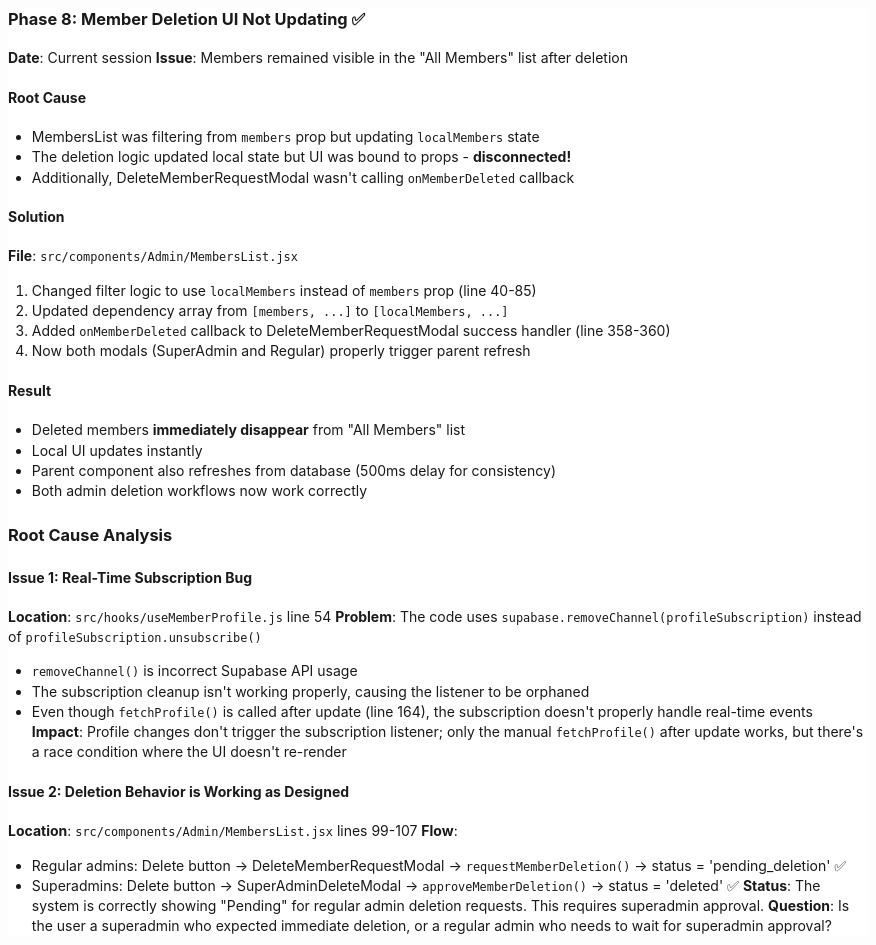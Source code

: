 ### Phase 8: Member Deletion UI Not Updating ✅

**Date**: Current session
**Issue**: Members remained visible in the "All Members" list after deletion

#### Root Cause

- MembersList was filtering from `members` prop but updating `localMembers` state
- The deletion logic updated local state but UI was bound to props - **disconnected!**
- Additionally, DeleteMemberRequestModal wasn't calling `onMemberDeleted` callback

#### Solution

**File**: `src/components/Admin/MembersList.jsx`

1. Changed filter logic to use `localMembers` instead of `members` prop (line 40-85)
2. Updated dependency array from `[members, ...]` to `[localMembers, ...]`
3. Added `onMemberDeleted` callback to DeleteMemberRequestModal success handler (line 358-360)
4. Now both modals (SuperAdmin and Regular) properly trigger parent refresh

#### Result

- Deleted members **immediately disappear** from "All Members" list
- Local UI updates instantly
- Parent component also refreshes from database (500ms delay for consistency)
- Both admin deletion workflows now work correctly

### Root Cause Analysis

#### Issue 1: Real-Time Subscription Bug

**Location**: `src/hooks/useMemberProfile.js` line 54
**Problem**: The code uses `supabase.removeChannel(profileSubscription)` instead of `profileSubscription.unsubscribe()`

- `removeChannel()` is incorrect Supabase API usage
- The subscription cleanup isn't working properly, causing the listener to be orphaned
- Even though `fetchProfile()` is called after update (line 164), the subscription doesn't properly handle real-time events
  **Impact**: Profile changes don't trigger the subscription listener; only the manual `fetchProfile()` after update works, but there's a race condition where the UI doesn't re-render

#### Issue 2: Deletion Behavior is Working as Designed

**Location**: `src/components/Admin/MembersList.jsx` lines 99-107
**Flow**:

- Regular admins: Delete button → DeleteMemberRequestModal → `requestMemberDeletion()` → status = 'pending_deletion' ✅
- Superadmins: Delete button → SuperAdminDeleteModal → `approveMemberDeletion()` → status = 'deleted' ✅
  **Status**: The system is correctly showing "Pending" for regular admin deletion requests. This requires superadmin approval.
  **Question**: Is the user a superadmin who expected immediate deletion, or a regular admin who needs to wait for superadmin approval?
